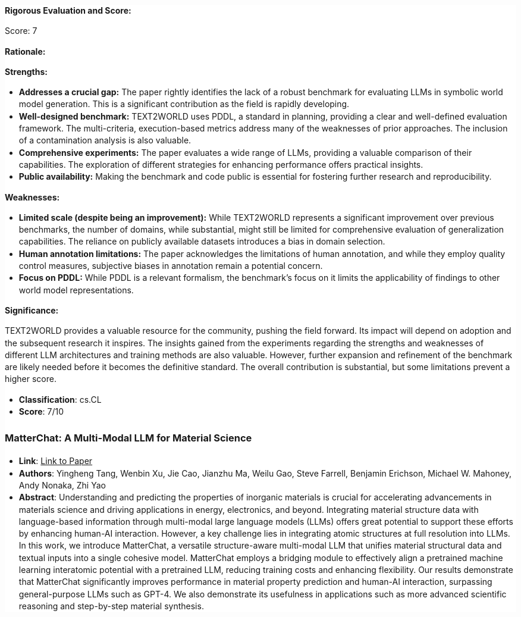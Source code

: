 
**Rigorous Evaluation and Score:**

Score: 7

**Rationale:**

**Strengths:**

* **Addresses a crucial gap:** The paper rightly identifies the lack of a robust benchmark for evaluating LLMs in symbolic world model generation.  This is a significant contribution as the field is rapidly developing.
* **Well-designed benchmark:** TEXT2WORLD uses PDDL, a standard in planning, providing a clear and well-defined evaluation framework. The multi-criteria, execution-based metrics address many of the weaknesses of prior approaches. The inclusion of a contamination analysis is also valuable.
* **Comprehensive experiments:** The paper evaluates a wide range of LLMs, providing a valuable comparison of their capabilities. The exploration of different strategies for enhancing performance offers practical insights.
* **Public availability:** Making the benchmark and code public is essential for fostering further research and reproducibility.

**Weaknesses:**

* **Limited scale (despite being an improvement):** While TEXT2WORLD represents a significant improvement over previous benchmarks, the number of domains, while substantial, might still be limited for comprehensive evaluation of generalization capabilities.  The reliance on publicly available datasets introduces a bias in domain selection.
* **Human annotation limitations:**  The paper acknowledges the limitations of human annotation, and while they employ quality control measures, subjective biases in annotation remain a potential concern.
* **Focus on PDDL:** While PDDL is a relevant formalism, the benchmark’s focus on it limits the applicability of findings to other world model representations.


**Significance:**

TEXT2WORLD provides a valuable resource for the community, pushing the field forward. Its impact will depend on adoption and the subsequent research it inspires.  The insights gained from the experiments regarding the strengths and weaknesses of different LLM architectures and training methods are also valuable. However, further expansion and refinement of the benchmark are likely needed before it becomes the definitive standard.  The overall contribution is substantial, but some limitations prevent a higher score.

- **Classification**: cs.CL
- **Score**: 7/10

### MatterChat: A Multi-Modal LLM for Material Science
- **Link**: [Link to Paper](http://arxiv.org/abs/2502.13107v1)
- **Authors**: Yingheng Tang, Wenbin Xu, Jie Cao, Jianzhu Ma, Weilu Gao, Steve Farrell, Benjamin Erichson, Michael W. Mahoney, Andy Nonaka, Zhi Yao
- **Abstract**: Understanding and predicting the properties of inorganic materials is crucial for accelerating advancements in materials science and driving applications in energy, electronics, and beyond. Integrating material structure data with language-based information through multi-modal large language models (LLMs) offers great potential to support these efforts by enhancing human-AI interaction. However, a key challenge lies in integrating atomic structures at full resolution into LLMs. In this work, we introduce MatterChat, a versatile structure-aware multi-modal LLM that unifies material structural data and textual inputs into a single cohesive model. MatterChat employs a bridging module to effectively align a pretrained machine learning interatomic potential with a pretrained LLM, reducing training costs and enhancing flexibility. Our results demonstrate that MatterChat significantly improves performance in material property prediction and human-AI interaction, surpassing general-purpose LLMs such as GPT-4. We also demonstrate its usefulness in applications such as more advanced scientific reasoning and step-by-step material synthesis.